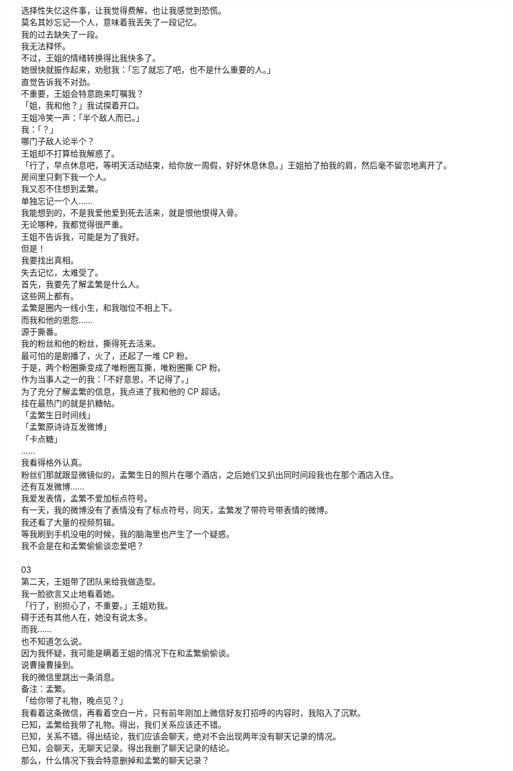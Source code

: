 &emsp;&emsp;选择性失忆这件事，让我觉得费解，也让我感觉到恐慌。  
&emsp;&emsp;莫名其妙忘记一个人，意味着我丢失了一段记忆。  
&emsp;&emsp;我的过去缺失了一段。  
&emsp;&emsp;我无法释怀。  
&emsp;&emsp;不过，王姐的情绪转换得比我快多了。  
&emsp;&emsp;她很快就振作起来，劝慰我：「忘了就忘了吧，也不是什么重要的人。」  
&emsp;&emsp;直觉告诉我不对劲。  
&emsp;&emsp;不重要，王姐会特意跑来叮嘱我？  
&emsp;&emsp;「姐，我和他？」我试探着开口。  
&emsp;&emsp;王姐冷笑一声：「半个敌人而已。」  
&emsp;&emsp;我：「？」  
&emsp;&emsp;哪门子敌人论半个？  
&emsp;&emsp;王姐却不打算给我解惑了。  
&emsp;&emsp;「行了，早点休息吧，等明天活动结束，给你放一周假，好好休息休息。」王姐拍了拍我的肩，然后毫不留恋地离开了。  
&emsp;&emsp;房间里只剩下我一个人。  
&emsp;&emsp;我又忍不住想到孟繁。  
&emsp;&emsp;单独忘记一个人……  
&emsp;&emsp;我能想到的，不是我爱他爱到死去活来，就是恨他恨得入骨。  
&emsp;&emsp;无论哪种，我都觉得很严重。  
&emsp;&emsp;王姐不告诉我，可能是为了我好。  
&emsp;&emsp;但是！  
&emsp;&emsp;我要找出真相。  
&emsp;&emsp;失去记忆，太难受了。  
&emsp;&emsp;首先，我要先了解孟繁是什么人。  
&emsp;&emsp;这些网上都有。  
&emsp;&emsp;孟繁是圈内一线小生，和我咖位不相上下。  
&emsp;&emsp;而我和他的恩怨……  
&emsp;&emsp;源于撕番。  
&emsp;&emsp;我的粉丝和他的粉丝，撕得死去活来。  
&emsp;&emsp;最可怕的是剧播了，火了，还起了一堆 CP 粉。  
&emsp;&emsp;于是，两个粉圈撕变成了唯粉圈互撕，唯粉圈撕 CP 粉。  
&emsp;&emsp;作为当事人之一的我：「不好意思，不记得了。」  
&emsp;&emsp;为了充分了解孟繁的信息，我点进了我和他的 CP 超话。  
&emsp;&emsp;挂在最热门的就是扒糖帖。  
&emsp;&emsp;「孟繁生日时间线」  
&emsp;&emsp;「孟繁原诗诗互发微博」  
&emsp;&emsp;「卡点糖」  
&emsp;&emsp;……  
&emsp;&emsp;我看得格外认真。  
&emsp;&emsp;粉丝们那就跟显微镜似的，孟繁生日的照片在哪个酒店，之后她们又扒出同时间段我也在那个酒店入住。  
&emsp;&emsp;还有互发微博……  
&emsp;&emsp;我爱发表情，孟繁不爱加标点符号。  
&emsp;&emsp;有一天，我的微博没有了表情没有了标点符号，同天，孟繁发了带符号带表情的微博。  
&emsp;&emsp;我还看了大量的视频剪辑。  
&emsp;&emsp;等我刷到手机没电的时候，我的脑海里也产生了一个疑惑。  
&emsp;&emsp;我不会是在和孟繁偷偷谈恋爱吧？  
&emsp;&emsp;   
&emsp;&emsp;03  
&emsp;&emsp;第二天，王姐带了团队来给我做造型。  
&emsp;&emsp;我一脸欲言又止地看着她。  
&emsp;&emsp;「行了，别担心了，不重要。」王姐劝我。  
&emsp;&emsp;碍于还有其他人在，她没有说太多。  
&emsp;&emsp;而我……  
&emsp;&emsp;也不知道怎么说。  
&emsp;&emsp;因为我怀疑，我可能是瞒着王姐的情况下在和孟繁偷偷谈。  
&emsp;&emsp;说曹操曹操到。  
&emsp;&emsp;我的微信里跳出一条消息。  
&emsp;&emsp;备注：孟繁。  
&emsp;&emsp;「给你带了礼物，晚点见？」  
&emsp;&emsp;我看着这条微信，再看着空白一片，只有前年刚加上微信好友打招呼的内容时，我陷入了沉默。  
&emsp;&emsp;已知，孟繁给我带了礼物。得出，我们关系应该还不错。  
&emsp;&emsp;已知，关系不错。得出结论，我们应该会聊天，绝对不会出现两年没有聊天记录的情况。  
&emsp;&emsp;已知，会聊天，无聊天记录。得出我删了聊天记录的结论。  
&emsp;&emsp;那么，什么情况下我会特意删掉和孟繁的聊天记录？  